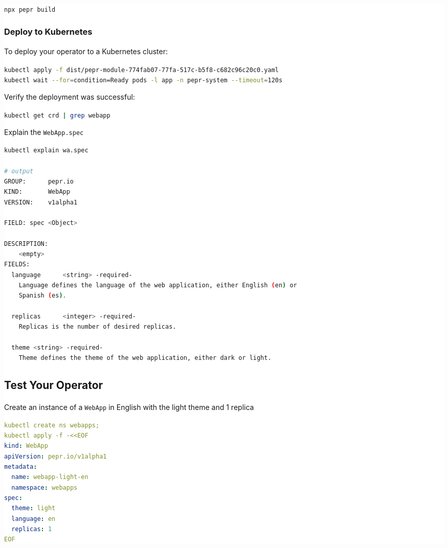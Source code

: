 ```bash
npx pepr build
```

### Deploy to Kubernetes

To deploy your operator to a Kubernetes cluster:

```bash
kubectl apply -f dist/pepr-module-774fab07-77fa-517c-b5f8-c682c96c20c0.yaml
kubectl wait --for=condition=Ready pods -l app -n pepr-system --timeout=120s
```

Verify the deployment was successful:

```bash
kubectl get crd | grep webapp
```

Explain the `WebApp.spec`

```bash
kubectl explain wa.spec

# output
GROUP:      pepr.io
KIND:       WebApp
VERSION:    v1alpha1

FIELD: spec <Object>

DESCRIPTION:
    <empty>
FIELDS:
  language      <string> -required-
    Language defines the language of the web application, either English (en) or
    Spanish (es).

  replicas      <integer> -required-
    Replicas is the number of desired replicas.

  theme <string> -required-
    Theme defines the theme of the web application, either dark or light.
```

## Test Your Operator

Create an instance of a `WebApp` in English with the light theme and 1 replica

```yaml
kubectl create ns webapps;
kubectl apply -f -<<EOF
kind: WebApp
apiVersion: pepr.io/v1alpha1
metadata:
  name: webapp-light-en
  namespace: webapps
spec:
  theme: light 
  language: en
  replicas: 1 
EOF
```
